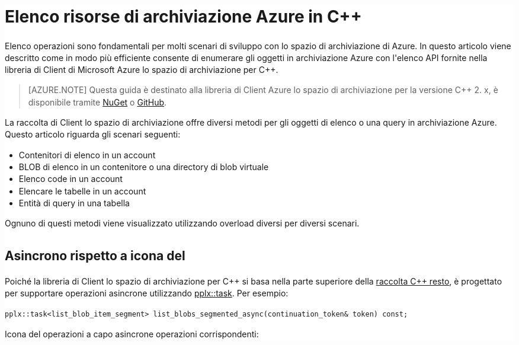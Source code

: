 <properties
    pageTitle="Elenco risorse di archiviazione Azure con la raccolta di Client di Microsoft Azure lo spazio di archiviazione per C++ | Microsoft Azure"
    description="Informazioni su come utilizzare l'elenco API nella libreria Client di Microsoft Azure lo spazio di archiviazione per C++ enumerare contenitori, BLOB, code, tabelle ed entità."
    documentationCenter=".net"
    services="storage"
    authors="dineshmurthy"
    manager="jahogg"
    editor="tysonn"/>
<tags
    ms.service="storage"
    ms.workload="storage"
    ms.tgt_pltfrm="na"
    ms.devlang="na"
    ms.topic="article"
    ms.date="10/18/2016"
    ms.author="dineshm"/>

# <a name="list-azure-storage-resources-in-c"></a>Elenco risorse di archiviazione Azure in C++

Elenco operazioni sono fondamentali per molti scenari di sviluppo con lo spazio di archiviazione di Azure. In questo articolo viene descritto come in modo più efficiente consente di enumerare gli oggetti in archiviazione Azure con l'elenco API fornite nella libreria di Client di Microsoft Azure lo spazio di archiviazione per C++.

>[AZURE.NOTE] Questa guida è destinato alla libreria di Client Azure lo spazio di archiviazione per la versione C++ 2. x, è disponibile tramite [NuGet](http://www.nuget.org/packages/wastorage) o [GitHub](https://github.com/Azure/azure-storage-cpp).

La raccolta di Client lo spazio di archiviazione offre diversi metodi per gli oggetti di elenco o una query in archiviazione Azure. Questo articolo riguarda gli scenari seguenti:

-   Contenitori di elenco in un account
-   BLOB di elenco in un contenitore o una directory di blob virtuale
-   Elenco code in un account
-   Elencare le tabelle in un account
-   Entità di query in una tabella

Ognuno di questi metodi viene visualizzato utilizzando overload diversi per diversi scenari.

## <a name="asynchronous-versus-synchronous"></a>Asincrono rispetto a icona del

Poiché la libreria di Client lo spazio di archiviazione per C++ si basa nella parte superiore della [raccolta C++ resto](https://github.com/Microsoft/cpprestsdk), è progettato per supportare operazioni asincrone utilizzando [pplx::task](http://microsoft.github.io/cpprestsdk/classpplx_1_1task.html). Per esempio:

    pplx::task<list_blob_item_segment> list_blobs_segmented_async(continuation_token& token) const;

Icona del operazioni a capo asincrone operazioni corrispondenti:
